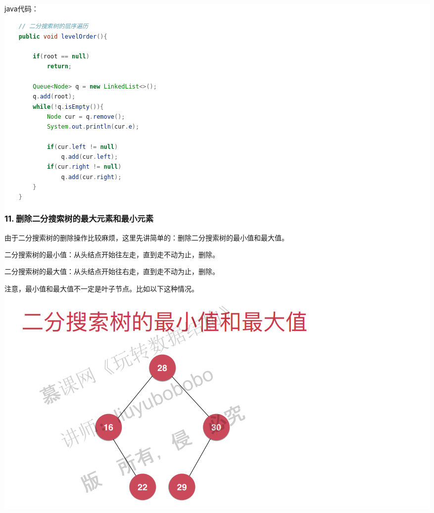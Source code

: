 java代码：

~~~java
    // 二分搜索树的层序遍历
    public void levelOrder(){

        if(root == null)
            return;

        Queue<Node> q = new LinkedList<>();
        q.add(root);
        while(!q.isEmpty()){
            Node cur = q.remove();
            System.out.println(cur.e);

            if(cur.left != null)
                q.add(cur.left);
            if(cur.right != null)
                q.add(cur.right);
        }
    }
~~~

### 11. 删除二分搜索树的最大元素和最小元素

由于二分搜索树的删除操作比较麻烦，这里先讲简单的：删除二分搜索树的最小值和最大值。

二分搜索树的最小值：从头结点开始往左走，直到走不动为止，删除。

二分搜索树的最大值：从头结点开始往右走，直到走不动为止，删除。

注意，最小值和最大值不一定是叶子节点。比如以下这种情况。

![BST_3](./pics/BST_3.png)
